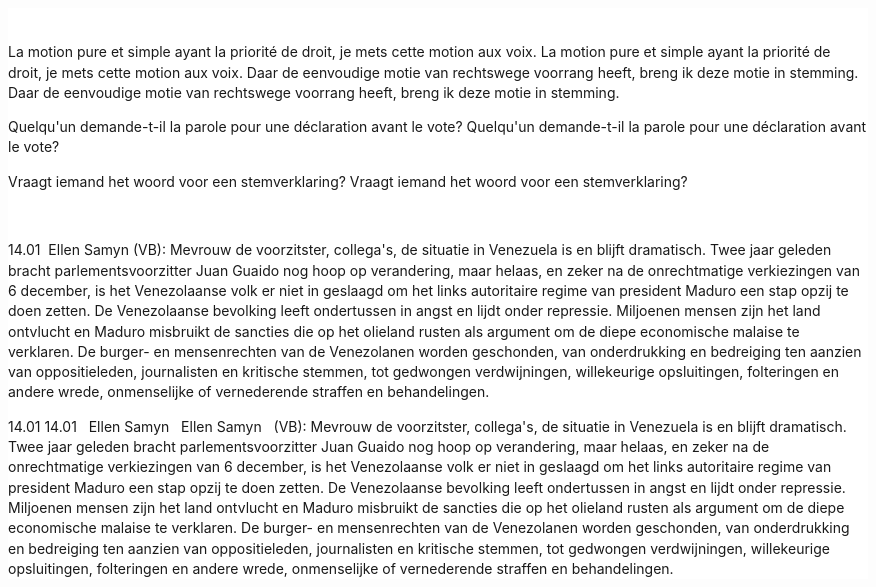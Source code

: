  

La motion pure et simple ayant la priorité de
droit, je mets cette motion aux voix.
La motion pure et simple ayant la priorité de
droit, je mets cette motion aux voix.
Daar de eenvoudige motie van rechtswege
voorrang heeft, breng ik deze motie in stemming.
Daar de eenvoudige motie van rechtswege
voorrang heeft, breng ik deze motie in stemming.
 
 

Quelqu'un demande-t-il la parole pour une
déclaration avant le vote?
Quelqu'un demande-t-il la parole pour une
déclaration avant le vote?


Vraagt iemand het woord voor een
stemverklaring?
Vraagt iemand het woord voor een
stemverklaring?


 
 

14.01  Ellen Samyn (VB):
Mevrouw de voorzitster, collega's, de situatie in Venezuela is en blijft
dramatisch. Twee jaar geleden bracht parlementsvoorzitter Juan Guaido nog hoop
op verandering, maar helaas, en zeker na de onrechtmatige verkiezingen van 6
december, is het Venezolaanse volk er niet in geslaagd om het links autoritaire
regime van president Maduro een stap opzij te doen zetten. De Venezolaanse
bevolking leeft ondertussen in angst en lijdt onder repressie. Miljoenen mensen
zijn het land ontvlucht en Maduro misbruikt de sancties die op het olieland
rusten als argument om de diepe economische malaise te verklaren. De burger- en
mensenrechten van de Venezolanen worden geschonden, van onderdrukking en
bedreiging ten aanzien van oppositieleden, journalisten en kritische stemmen,
tot gedwongen verdwijningen, willekeurige opsluitingen, folteringen en andere
wrede, onmenselijke of vernederende straffen en behandelingen.

14.01
14.01
  Ellen Samyn 
  Ellen Samyn 
  
(VB):
Mevrouw de voorzitster, collega's, de situatie in Venezuela is en blijft
dramatisch. Twee jaar geleden bracht parlementsvoorzitter Juan Guaido nog hoop
op verandering, maar helaas, en zeker na de onrechtmatige verkiezingen van 6
december, is het Venezolaanse volk er niet in geslaagd om het links autoritaire
regime van president Maduro een stap opzij te doen zetten. De Venezolaanse
bevolking leeft ondertussen in angst en lijdt onder repressie. Miljoenen mensen
zijn het land ontvlucht en Maduro misbruikt de sancties die op het olieland
rusten als argument om de diepe economische malaise te verklaren. De burger- en
mensenrechten van de Venezolanen worden geschonden, van onderdrukking en
bedreiging ten aanzien van oppositieleden, journalisten en kritische stemmen,
tot gedwongen verdwijningen, willekeurige opsluitingen, folteringen en andere
wrede, onmenselijke of vernederende straffen en behandelingen.
 